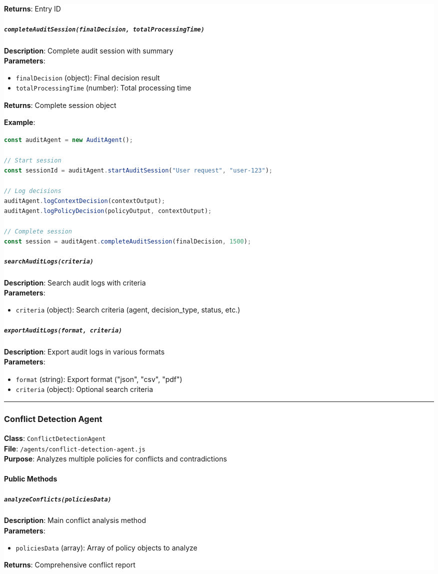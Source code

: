 **Returns**: Entry ID

##### `completeAuditSession(finalDecision, totalProcessingTime)`
**Description**: Complete audit session with summary  
**Parameters**:
- `finalDecision` (object): Final decision result
- `totalProcessingTime` (number): Total processing time

**Returns**: Complete session object

**Example**:
```javascript
const auditAgent = new AuditAgent();

// Start session
const sessionId = auditAgent.startAuditSession("User request", "user-123");

// Log decisions
auditAgent.logContextDecision(contextOutput);
auditAgent.logPolicyDecision(policyOutput, contextOutput);

// Complete session
const session = auditAgent.completeAuditSession(finalDecision, 1500);
```

##### `searchAuditLogs(criteria)`
**Description**: Search audit logs with criteria  
**Parameters**:
- `criteria` (object): Search criteria (agent, decision_type, status, etc.)

##### `exportAuditLogs(format, criteria)`
**Description**: Export audit logs in various formats  
**Parameters**:
- `format` (string): Export format ("json", "csv", "pdf")
- `criteria` (object): Optional search criteria

---

### Conflict Detection Agent

**Class**: `ConflictDetectionAgent`  
**File**: `/agents/conflict-detection-agent.js`  
**Purpose**: Analyzes multiple policies for conflicts and contradictions

#### Public Methods

##### `analyzeConflicts(policiesData)`
**Description**: Main conflict analysis method  
**Parameters**:
- `policiesData` (array): Array of policy objects to analyze

**Returns**: Comprehensive conflict report
